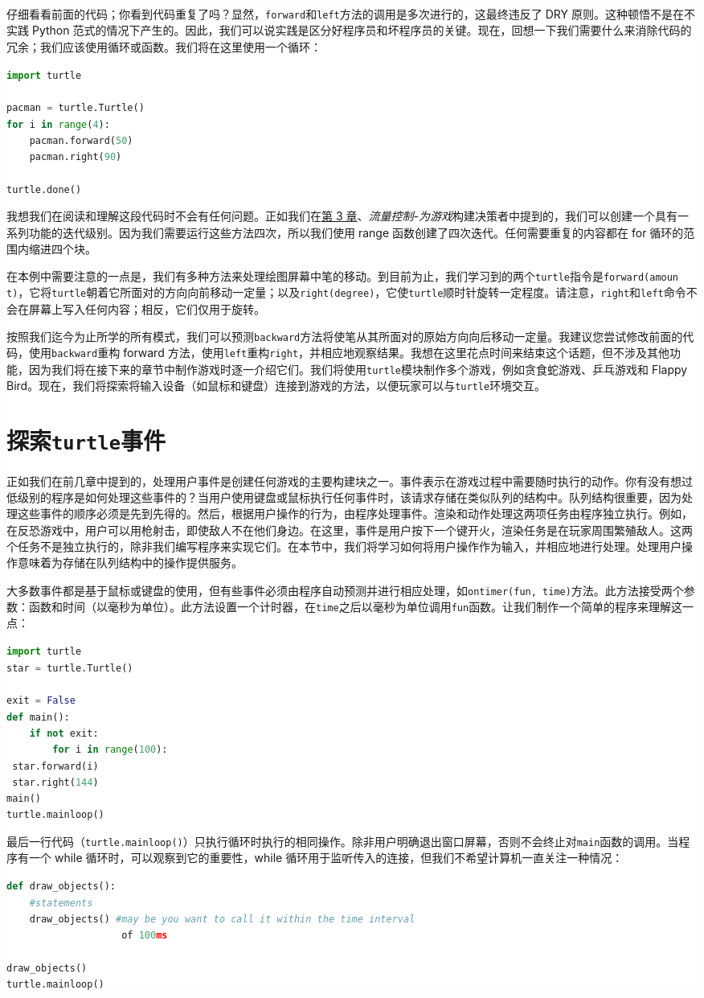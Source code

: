 仔细看看前面的代码；你看到代码重复了吗？显然，`forward`和`left`方法的调用是多次进行的，这最终违反了 DRY 原则。这种顿悟不是在不实践 Python 范式的情况下产生的。因此，我们可以说实践是区分好程序员和坏程序员的关键。现在，回想一下我们需要什么来消除代码的冗余；我们应该使用循环或函数。我们将在这里使用一个循环：

```py
import turtle

pacman = turtle.Turtle()
for i in range(4):
    pacman.forward(50)
    pacman.right(90)

turtle.done()
```

我想我们在阅读和理解这段代码时不会有任何问题。正如我们在[第 3 章](03.html)、*流量控制-为游戏*构建决策者中提到的，我们可以创建一个具有一系列功能的迭代级别。因为我们需要运行这些方法四次，所以我们使用 range 函数创建了四次迭代。任何需要重复的内容都在 for 循环的范围内缩进四个块。

在本例中需要注意的一点是，我们有多种方法来处理绘图屏幕中笔的移动。到目前为止，我们学习到的两个`turtle`指令是`forward(amount)`，它将`turtle`朝着它所面对的方向向前移动一定量；以及`right(degree)`，它使`turtle`顺时针旋转一定程度。请注意，`right`和`left`命令不会在屏幕上写入任何内容；相反，它们仅用于旋转。

按照我们迄今为止所学的所有模式，我们可以预测`backward`方法将使笔从其所面对的原始方向向后移动一定量。我建议您尝试修改前面的代码，使用`backward`重构 forward 方法，使用`left`重构`right`，并相应地观察结果。我想在这里花点时间来结束这个话题，但不涉及其他功能，因为我们将在接下来的章节中制作游戏时逐一介绍它们。我们将使用`turtle`模块制作多个游戏，例如贪食蛇游戏、乒乓游戏和 Flappy Bird。现在，我们将探索将输入设备（如鼠标和键盘）连接到游戏的方法，以便玩家可以与`turtle`环境交互。

# 探索`turtle`事件

正如我们在前几章中提到的，处理用户事件是创建任何游戏的主要构建块之一。事件表示在游戏过程中需要随时执行的动作。你有没有想过低级别的程序是如何处理这些事件的？当用户使用键盘或鼠标执行任何事件时，该请求存储在类似队列的结构中。队列结构很重要，因为处理这些事件的顺序必须是先到先得的。然后，根据用户操作的行为，由程序处理事件。渲染和动作处理这两项任务由程序独立执行。例如，在反恐游戏中，用户可以用枪射击，即使敌人不在他们身边。在这里，事件是用户按下一个键开火，渲染任务是在玩家周围繁殖敌人。这两个任务不是独立执行的，除非我们编写程序来实现它们。在本节中，我们将学习如何将用户操作作为输入，并相应地进行处理。处理用户操作意味着为存储在队列结构中的操作提供服务。

大多数事件都是基于鼠标或键盘的使用，但有些事件必须由程序自动预测并进行相应处理，如`ontimer(fun, time)`方法。此方法接受两个参数：函数和时间（以毫秒为单位）。此方法设置一个计时器，在`time`之后以毫秒为单位调用`fun`函数。让我们制作一个简单的程序来理解这一点：

```py
import turtle
star = turtle.Turtle()

exit = False
def main():
    if not exit:
        for i in range(100):
 star.forward(i)
 star.right(144)
main()
turtle.mainloop()
```

最后一行代码（`turtle.mainloop()`）只执行循环时执行的相同操作。除非用户明确退出窗口屏幕，否则不会终止对`main`函数的调用。当程序有一个 while 循环时，可以观察到它的重要性，while 循环用于监听传入的连接，但我们不希望计算机一直关注一种情况：

```py
def draw_objects():
    #statements
    draw_objects() #may be you want to call it within the time interval 
                    of 100ms

draw_objects()
turtle.mainloop()
```
